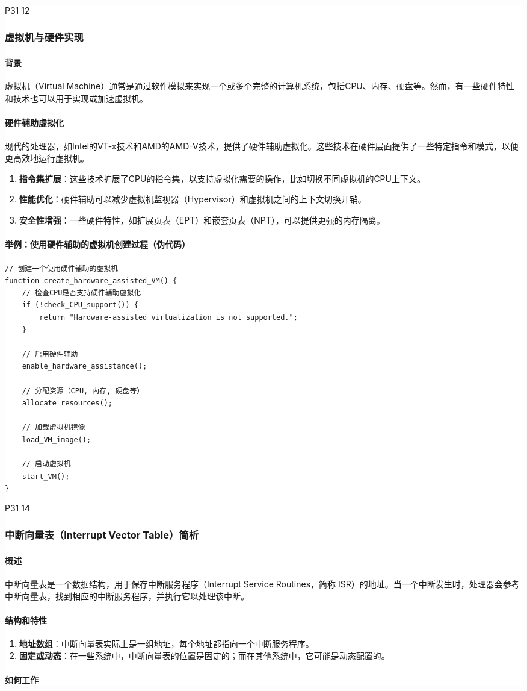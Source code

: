 P31 12
### 虚拟机与硬件实现

#### 背景

虚拟机（Virtual Machine）通常是通过软件模拟来实现一个或多个完整的计算机系统，包括CPU、内存、硬盘等。然而，有一些硬件特性和技术也可以用于实现或加速虚拟机。

#### 硬件辅助虚拟化

现代的处理器，如Intel的VT-x技术和AMD的AMD-V技术，提供了硬件辅助虚拟化。这些技术在硬件层面提供了一些特定指令和模式，以便更高效地运行虚拟机。

1. **指令集扩展**：这些技术扩展了CPU的指令集，以支持虚拟化需要的操作，比如切换不同虚拟机的CPU上下文。
  
2. **性能优化**：硬件辅助可以减少虚拟机监视器（Hypervisor）和虚拟机之间的上下文切换开销。
  
3. **安全性增强**：一些硬件特性，如扩展页表（EPT）和嵌套页表（NPT），可以提供更强的内存隔离。

#### 举例：使用硬件辅助的虚拟机创建过程（伪代码）

```plaintext
// 创建一个使用硬件辅助的虚拟机
function create_hardware_assisted_VM() {
    // 检查CPU是否支持硬件辅助虚拟化
    if (!check_CPU_support()) {
        return "Hardware-assisted virtualization is not supported.";
    }

    // 启用硬件辅助
    enable_hardware_assistance();

    // 分配资源（CPU, 内存, 硬盘等）
    allocate_resources();

    // 加载虚拟机镜像
    load_VM_image();

    // 启动虚拟机
    start_VM();
}
```

P31 14
### 中断向量表（Interrupt Vector Table）简析

#### 概述

中断向量表是一个数据结构，用于保存中断服务程序（Interrupt Service Routines，简称 ISR）的地址。当一个中断发生时，处理器会参考中断向量表，找到相应的中断服务程序，并执行它以处理该中断。

#### 结构和特性

1. **地址数组**：中断向量表实际上是一组地址，每个地址都指向一个中断服务程序。
2. **固定或动态**：在一些系统中，中断向量表的位置是固定的；而在其他系统中，它可能是动态配置的。

#### 如何工作
